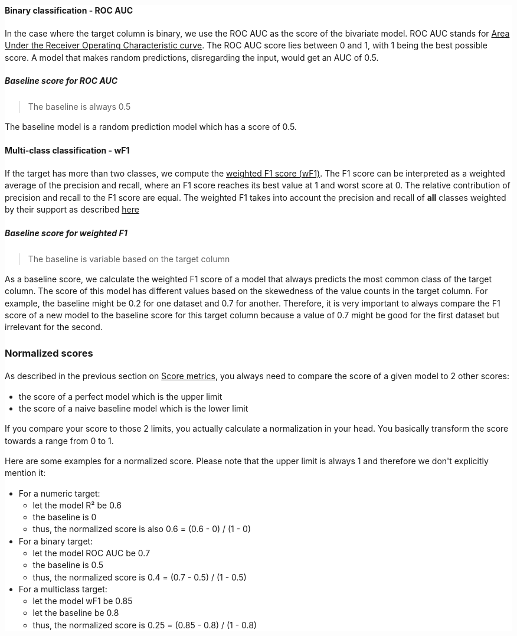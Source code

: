 #### Binary classification - ROC AUC

In the case where the target column is binary, we use the ROC AUC as the score of the bivariate model. ROC AUC stands for [Area Under the Receiver Operating Characteristic curve](https://en.wikipedia.org/wiki/Receiver_operating_characteristic#Area_under_the_curve). The ROC AUC score lies between 0 and 1, with 1 being the best possible score. A model that makes random predictions, disregarding the input, would get an AUC of 0.5.

##### Baseline score for ROC AUC

> The baseline is always 0.5

The baseline model is a random prediction model which has a score of 0.5.


#### Multi-class classification - wF1

If the target has more than two classes, we compute the [weighted F1 score (wF1)](https://scikit-learn.org/stable/modules/generated/sklearn.metrics.f1_score.html). The F1 score can be interpreted as a weighted average of the precision and recall, where an F1 score reaches its best value at 1 and worst score at 0. The relative contribution of precision and recall to the F1 score are equal. The weighted F1 takes into account the precision and recall of __all__ classes weighted by their support as described [here](https://scikit-learn.org/stable/modules/generated/sklearn.metrics.f1_score.html)

##### Baseline score for weighted F1

> The baseline is variable based on the target column

As a baseline score, we calculate the weighted F1 score of a model that always predicts the most common class of the target column. The score of this model has different values based on the skewedness of the value counts in the target column. For example, the baseline might be 0.2 for one dataset and 0.7 for another. Therefore, it is very important to always compare the F1 score of a new model to the baseline score for this target column because a value of 0.7 might be good for the first dataset but irrelevant for the second.


### Normalized scores
As described in the previous section on [Score metrics](#score-metrics), you always need to compare the score of a given model to 2 other scores:
- the score of a perfect model which is the upper limit
- the score of a naive baseline model which is the lower limit

If you compare your score to those 2 limits, you actually calculate a normalization in your head. You basically transform the score towards a range from 0 to 1.

Here are some examples for a normalized score. Please note that the upper limit is always 1 and therefore we don't explicitly mention it:
- For a numeric target:
    - let the model R² be 0.6
    - the baseline is 0
    - thus, the normalized score is also 0.6 = (0.6 - 0) / (1 - 0)
- For a binary target:
    - let the model ROC AUC be 0.7
    - the baseline is 0.5
    - thus, the normalized score is 0.4 = (0.7 - 0.5) / (1 - 0.5)
- For a multiclass target:
    - let the model wF1 be 0.85
    - let the baseline be 0.8
    - thus, the normalized score is 0.25 = (0.85 - 0.8) / (1 - 0.8)
